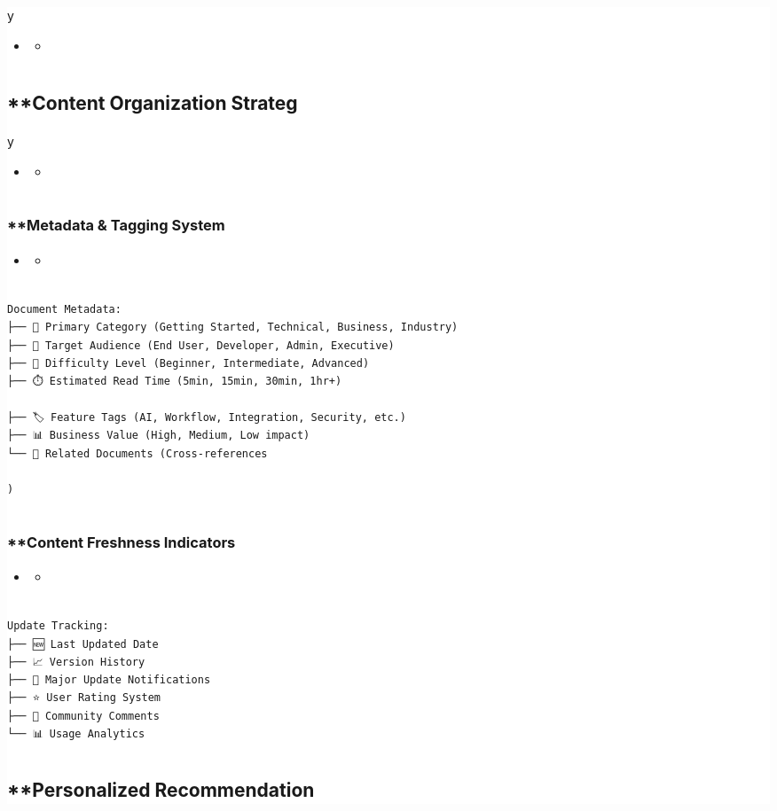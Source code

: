 y

* *

#

## **Content Organization Strateg

y

* *

#

### **Metadata & Tagging System

* *

```

Document Metadata:
├── 🎯 Primary Category (Getting Started, Technical, Business, Industry)
├── 👥 Target Audience (End User, Developer, Admin, Executive)
├── 🔧 Difficulty Level (Beginner, Intermediate, Advanced)
├── ⏱️ Estimated Read Time (5min, 15min, 30min, 1hr+)

├── 🏷️ Feature Tags (AI, Workflow, Integration, Security, etc.)
├── 📊 Business Value (High, Medium, Low impact)
└── 🔗 Related Documents (Cross-references

)

```

#

### **Content Freshness Indicators

* *

```

Update Tracking:
├── 🆕 Last Updated Date
├── 📈 Version History
├── 🔔 Major Update Notifications
├── ⭐ User Rating System
├── 💬 Community Comments
└── 📊 Usage Analytics

```

#

## **Personalized Recommendation
